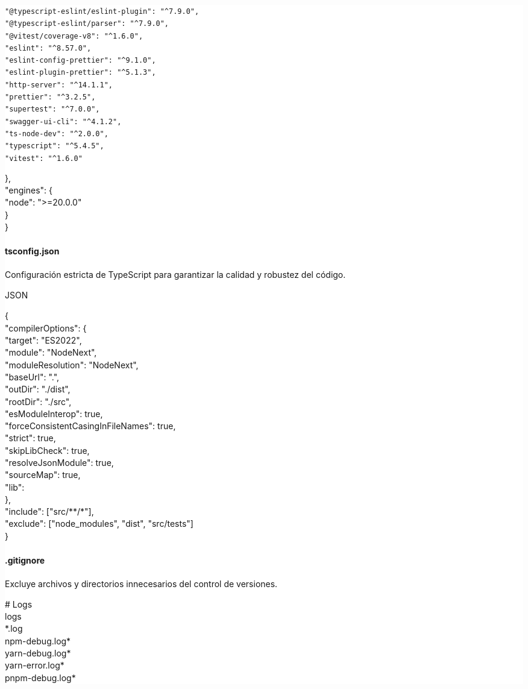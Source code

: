     "@typescript-eslint/eslint-plugin": "^7.9.0",  
    "@typescript-eslint/parser": "^7.9.0",  
    "@vitest/coverage-v8": "^1.6.0",  
    "eslint": "^8.57.0",  
    "eslint-config-prettier": "^9.1.0",  
    "eslint-plugin-prettier": "^5.1.3",  
    "http-server": "^14.1.1",  
    "prettier": "^3.2.5",  
    "supertest": "^7.0.0",  
    "swagger-ui-cli": "^4.1.2",  
    "ts-node-dev": "^2.0.0",  
    "typescript": "^5.4.5",  
    "vitest": "^1.6.0"  
  },  
  "engines": {  
    "node": "\>=20.0.0"  
  }  
}

#### **tsconfig.json**

Configuración estricta de TypeScript para garantizar la calidad y robustez del código.

JSON

{  
  "compilerOptions": {  
    "target": "ES2022",  
    "module": "NodeNext",  
    "moduleResolution": "NodeNext",  
    "baseUrl": ".",  
    "outDir": "./dist",  
    "rootDir": "./src",  
    "esModuleInterop": true,  
    "forceConsistentCasingInFileNames": true,  
    "strict": true,  
    "skipLibCheck": true,  
    "resolveJsonModule": true,  
    "sourceMap": true,  
    "lib":  
  },  
  "include": \["src/\*\*/\*"\],  
  "exclude": \["node\_modules", "dist", "src/tests"\]  
}

#### **.gitignore**

Excluye archivos y directorios innecesarios del control de versiones.

\# Logs  
logs  
\*.log  
npm-debug.log\*  
yarn-debug.log\*  
yarn-error.log\*  
pnpm-debug.log\*
